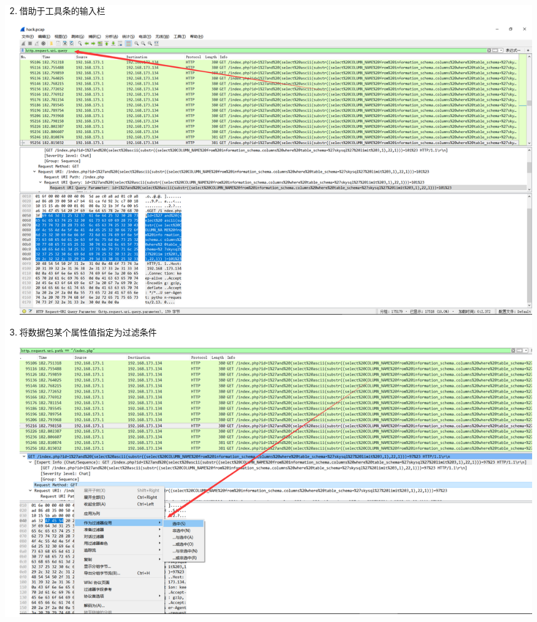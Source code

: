 2. 借助于工具条的输入栏

    ![filter_tool](./figure/filter_tool.png)

3. 将数据包某个属性值指定为过滤条件

    ![filter_select](./figure/filter_select.png)

